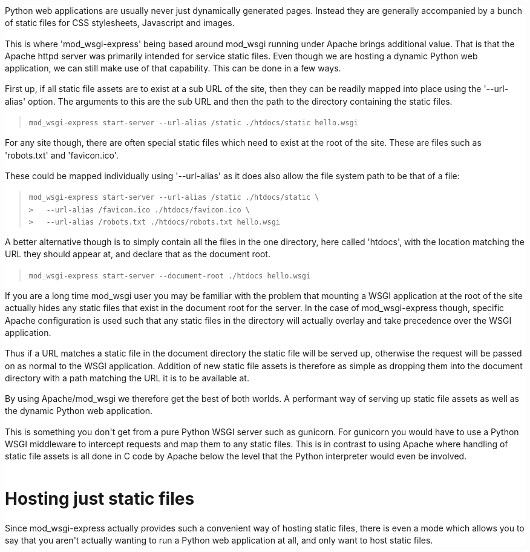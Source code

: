 Python web applications are usually never just dynamically generated pages. Instead they are generally accompanied by a bunch of static files for CSS stylesheets, Javascript and images.

This is where 'mod\_wsgi-express' being based around mod\_wsgi running under Apache brings additional value. That is that the Apache httpd server was primarily intended for service static files. Even though we are hosting a dynamic Python web application, we can still make use of that capability. This can be done in a few ways.

First up, if all static file assets are to exist at a sub URL of the site, then they can be readily mapped into place using the '--url-alias' option. The arguments to this are the sub URL and then the path to the directory containing the static files.

> 
>     mod_wsgi-express start-server --url-alias /static ./htdocs/static hello.wsgi

For any site though, there are often special static files which need to exist at the root of the site. These are files such as 'robots.txt' and 'favicon.ico'.

These could be mapped individually using '--url-alias' as it does also allow the file system path to be that of a file:

> 
>     mod_wsgi-express start-server --url-alias /static ./htdocs/static \  
>     >   --url-alias /favicon.ico ./htdocs/favicon.ico \  
>     >   --url-alias /robots.txt ./htdocs/robots.txt hello.wsgi

A better alternative though is to simply contain all the files in the one directory, here called 'htdocs', with the location matching the URL they should appear at, and declare that as the document root.

> 
>     mod_wsgi-express start-server --document-root ./htdocs hello.wsgi

If you are a long time mod\_wsgi user you may be familiar with the problem that mounting a WSGI application at the root of the site actually hides any static files that exist in the document root for the server. In the case of mod\_wsgi-express though, specific Apache configuration is used such that any static files in the directory will actually overlay and take precedence over the WSGI application.

Thus if a URL matches a static file in the document directory the static file will be served up, otherwise the request will be passed on as normal to the WSGI application. Addition of new static file assets is therefore as simple as dropping them into the document directory with a path matching the URL it is to be available at.

By using Apache/mod\_wsgi we therefore get the best of both worlds. A performant way of serving up static file assets as well as the dynamic Python web application.

This is something you don't get from a pure Python WSGI server such as gunicorn. For gunicorn you would have to use a Python WSGI middleware to intercept requests and map them to any static files. This is in contrast to using Apache where handling of static file assets is all done in C code by Apache below the level that the Python interpreter would even be involved.

# Hosting just static files

Since mod\_wsgi-express actually provides such a convenient way of hosting static files, there is even a mode which allows you to say that you aren't actually wanting to run a Python web application at all, and only want to host static files.
